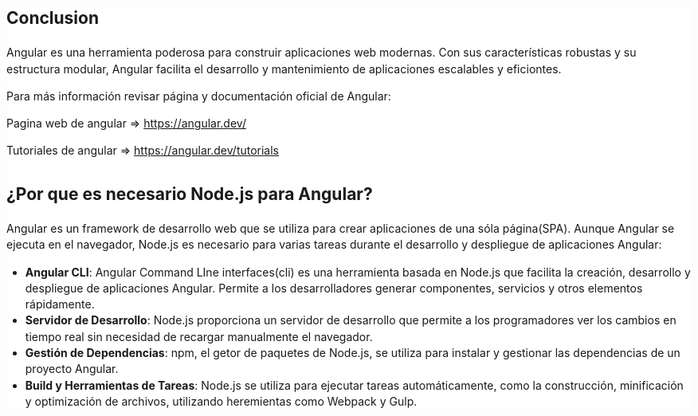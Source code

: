 ## Conclusion

Angular es una herramienta poderosa para construir aplicaciones web
modernas. Con sus características robustas y su estructura modular, Angular
facilita el desarrollo y mantenimiento de aplicaciones escalables y
eficiontes.

Para más información revisar página y documentación oficial de Angular:

Pagina web de angular => https://angular.dev/

Tutoriales de angular => https://angular.dev/tutorials


## ¿Por que es necesario Node.js para Angular?

Angular es un framework de desarrollo web que se utiliza para crear
aplicaciones de una sóla página(SPA). Aunque Angular se ejecuta en el
navegador, Node.js es necesario para varias tareas durante el desarrollo y
despliegue de aplicaciones Angular:
- **Angular CLI**: 
Angular Command LIne interfaces(cli) es una herramienta basada en Node.js
que facilita la creación, desarrollo y despliegue de aplicaciones Angular.
Permite a los desarrolladores generar componentes, servicios y otros
elementos rápidamente.
- **Servidor de Desarrollo**:
Node.js proporciona un servidor de desarrollo que permite a los
programadores ver los cambios en tiempo real sin necesidad de recargar
manualmente el navegador.
- **Gestión de Dependencias**:
npm, el getor de paquetes de Node.js, se utiliza para instalar y gestionar
las dependencias de un proyecto Angular.
- **Build y Herramientas de Tareas**:
Node.js se utiliza para ejecutar tareas automáticamente, como la
construcción, minificación y optimización de archivos, utilizando
heremientas como Webpack y Gulp.




